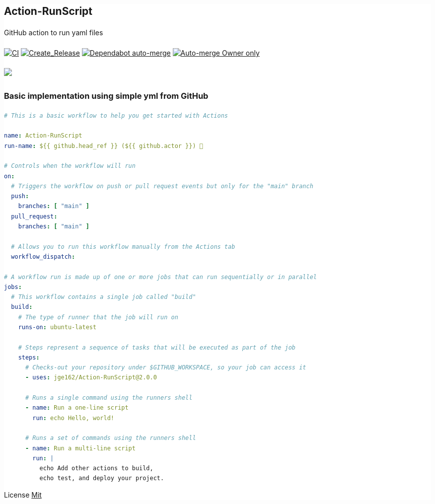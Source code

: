 ## Action-RunScript

GitHub action to run yaml files 
<br></br>
[![CI](https://github.com/jge162/Action-RunScript/actions/workflows/Action-RunScript.yml/badge.svg)](https://github.com/jge162/Action-RunScript/actions/workflows/Action-RunScript.yml)
[![Create_Release](https://github.com/jge162/Action-RunScript/actions/workflows/CreateRelease.yml/badge.svg)](https://github.com/jge162/Action-RunScript/actions/workflows/CreateRelease.yml)
[![Dependabot auto-merge](https://github.com/jge162/Action-RunScript/actions/workflows/AutoMergeDependabot.yml/badge.svg)](https://github.com/jge162/Action-RunScript/actions/workflows/AutoMergeDependabot.yml)
[![Auto-merge Owner only](https://github.com/jge162/Action-RunScript/actions/workflows/AutoMerge.yml/badge.svg)](https://github.com/jge162/Action-RunScript/actions/workflows/AutoMerge.yml)
<br></br>
<img src="https://user-images.githubusercontent.com/31228460/21i8295872-1865b4ba-9c3c-4a28-bac8-0fd11c7c37f6.png" width="79%">

### Basic implementation using simple yml from GitHub  

```yaml
# This is a basic workflow to help you get started with Actions

name: Action-RunScript
run-name: ${{ github.head_ref }} (${{ github.actor }}) 🚀

# Controls when the workflow will run
on:
  # Triggers the workflow on push or pull request events but only for the "main" branch
  push:
    branches: [ "main" ]
  pull_request:
    branches: [ "main" ]

  # Allows you to run this workflow manually from the Actions tab
  workflow_dispatch:

# A workflow run is made up of one or more jobs that can run sequentially or in parallel
jobs:
  # This workflow contains a single job called "build"
  build:
    # The type of runner that the job will run on
    runs-on: ubuntu-latest

    # Steps represent a sequence of tasks that will be executed as part of the job
    steps:
      # Checks-out your repository under $GITHUB_WORKSPACE, so your job can access it
      - uses: jge162/Action-RunScript@2.0.0

      # Runs a single command using the runners shell
      - name: Run a one-line script
        run: echo Hello, world!

      # Runs a set of commands using the runners shell
      - name: Run a multi-line script
        run: |
          echo Add other actions to build,
          echo test, and deploy your project.
```

License [Mit](https://github.com/jge162/Action-RunScript/blob/main/LICENSE)
